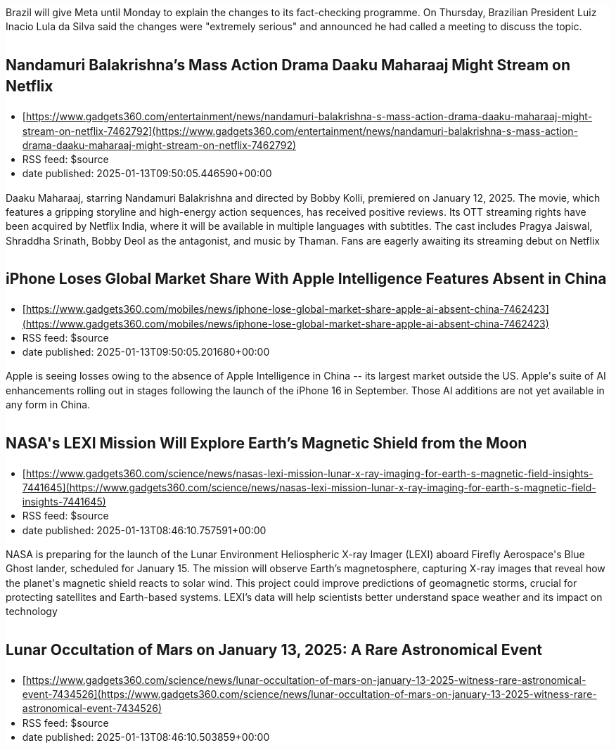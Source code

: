Brazil will give Meta until Monday to explain the changes to its fact-checking programme. On Thursday, Brazilian President Luiz Inacio Lula da Silva said the changes were "extremely serious" and announced he had called a meeting to discuss the topic.

## Nandamuri Balakrishna’s Mass Action Drama Daaku Maharaaj Might Stream on Netflix
 - [https://www.gadgets360.com/entertainment/news/nandamuri-balakrishna-s-mass-action-drama-daaku-maharaaj-might-stream-on-netflix-7462792](https://www.gadgets360.com/entertainment/news/nandamuri-balakrishna-s-mass-action-drama-daaku-maharaaj-might-stream-on-netflix-7462792)
 - RSS feed: $source
 - date published: 2025-01-13T09:50:05.446590+00:00

Daaku Maharaaj, starring Nandamuri Balakrishna and directed by Bobby Kolli, premiered on January 12, 2025. The movie, which features a gripping storyline and high-energy action sequences, has received positive reviews. Its OTT streaming rights have been acquired by Netflix India, where it will be available in multiple languages with subtitles. The cast includes Pragya Jaiswal, Shraddha Srinath, Bobby Deol as the antagonist, and music by Thaman. Fans are eagerly awaiting its streaming debut on Netflix

## iPhone Loses Global Market Share With Apple Intelligence Features Absent in China
 - [https://www.gadgets360.com/mobiles/news/iphone-lose-global-market-share-apple-ai-absent-china-7462423](https://www.gadgets360.com/mobiles/news/iphone-lose-global-market-share-apple-ai-absent-china-7462423)
 - RSS feed: $source
 - date published: 2025-01-13T09:50:05.201680+00:00

Apple is seeing losses owing to the absence of Apple Intelligence in China -- its largest market outside the US. Apple's suite of AI enhancements rolling out in stages following the launch of the iPhone 16 in September. Those AI additions are not yet available in any form in China.

## NASA's LEXI Mission Will Explore Earth’s Magnetic Shield from the Moon
 - [https://www.gadgets360.com/science/news/nasas-lexi-mission-lunar-x-ray-imaging-for-earth-s-magnetic-field-insights-7441645](https://www.gadgets360.com/science/news/nasas-lexi-mission-lunar-x-ray-imaging-for-earth-s-magnetic-field-insights-7441645)
 - RSS feed: $source
 - date published: 2025-01-13T08:46:10.757591+00:00

NASA is preparing for the launch of the Lunar Environment Heliospheric X-ray Imager (LEXI) aboard Firefly Aerospace's Blue Ghost lander, scheduled for January 15. The mission will observe Earth’s magnetosphere, capturing X-ray images that reveal how the planet's magnetic shield reacts to solar wind. This project could improve predictions of geomagnetic storms, crucial for protecting satellites and Earth-based systems. LEXI’s data will help scientists better understand space weather and its impact on technology

## Lunar Occultation of Mars on January 13, 2025: A Rare Astronomical Event
 - [https://www.gadgets360.com/science/news/lunar-occultation-of-mars-on-january-13-2025-witness-rare-astronomical-event-7434526](https://www.gadgets360.com/science/news/lunar-occultation-of-mars-on-january-13-2025-witness-rare-astronomical-event-7434526)
 - RSS feed: $source
 - date published: 2025-01-13T08:46:10.503859+00:00
